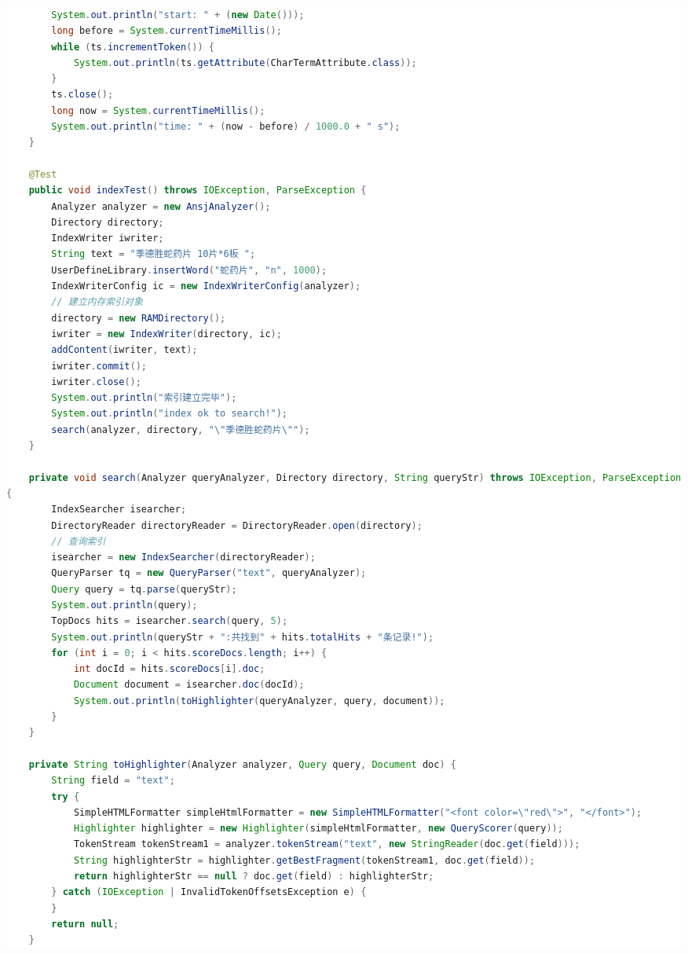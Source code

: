 ```java
        System.out.println("start: " + (new Date()));
        long before = System.currentTimeMillis();
        while (ts.incrementToken()) {
            System.out.println(ts.getAttribute(CharTermAttribute.class));
        }
        ts.close();
        long now = System.currentTimeMillis();
        System.out.println("time: " + (now - before) / 1000.0 + " s");
    }

    @Test
    public void indexTest() throws IOException, ParseException {
        Analyzer analyzer = new AnsjAnalyzer();
        Directory directory;
        IndexWriter iwriter;
        String text = "季德胜蛇药片 10片*6板 ";
        UserDefineLibrary.insertWord("蛇药片", "n", 1000);
        IndexWriterConfig ic = new IndexWriterConfig(analyzer);
        // 建立内存索引对象
        directory = new RAMDirectory();
        iwriter = new IndexWriter(directory, ic);
        addContent(iwriter, text);
        iwriter.commit();
        iwriter.close();
        System.out.println("索引建立完毕");
        System.out.println("index ok to search!");
        search(analyzer, directory, "\"季德胜蛇药片\"");
    }

    private void search(Analyzer queryAnalyzer, Directory directory, String queryStr) throws IOException, ParseException {
        IndexSearcher isearcher;
        DirectoryReader directoryReader = DirectoryReader.open(directory);
        // 查询索引
        isearcher = new IndexSearcher(directoryReader);
        QueryParser tq = new QueryParser("text", queryAnalyzer);
        Query query = tq.parse(queryStr);
        System.out.println(query);
        TopDocs hits = isearcher.search(query, 5);
        System.out.println(queryStr + ":共找到" + hits.totalHits + "条记录!");
        for (int i = 0; i < hits.scoreDocs.length; i++) {
            int docId = hits.scoreDocs[i].doc;
            Document document = isearcher.doc(docId);
            System.out.println(toHighlighter(queryAnalyzer, query, document));
        }
    }

    private String toHighlighter(Analyzer analyzer, Query query, Document doc) {
        String field = "text";
        try {
            SimpleHTMLFormatter simpleHtmlFormatter = new SimpleHTMLFormatter("<font color=\"red\">", "</font>");
            Highlighter highlighter = new Highlighter(simpleHtmlFormatter, new QueryScorer(query));
            TokenStream tokenStream1 = analyzer.tokenStream("text", new StringReader(doc.get(field)));
            String highlighterStr = highlighter.getBestFragment(tokenStream1, doc.get(field));
            return highlighterStr == null ? doc.get(field) : highlighterStr;
        } catch (IOException | InvalidTokenOffsetsException e) {
        }
        return null;
    }

```